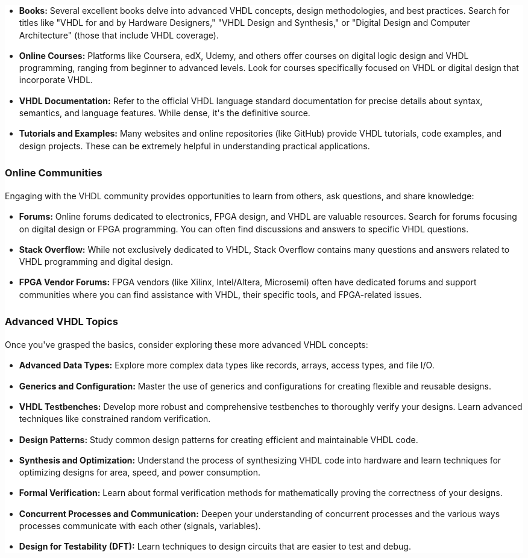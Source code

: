 * **Books:** Several excellent books delve into advanced VHDL concepts, design methodologies, and best practices. Search for titles like "VHDL for and by Hardware Designers," "VHDL Design and Synthesis," or "Digital Design and Computer Architecture" (those that include VHDL coverage).

* **Online Courses:** Platforms like Coursera, edX, Udemy, and others offer courses on digital logic design and VHDL programming, ranging from beginner to advanced levels.  Look for courses specifically focused on VHDL or digital design that incorporate VHDL.

* **VHDL Documentation:** Refer to the official VHDL language standard documentation for precise details about syntax, semantics, and language features. While dense, it's the definitive source.

* **Tutorials and Examples:** Many websites and online repositories (like GitHub) provide VHDL tutorials, code examples, and design projects.  These can be extremely helpful in understanding practical applications.


### Online Communities

Engaging with the VHDL community provides opportunities to learn from others, ask questions, and share knowledge:

* **Forums:** Online forums dedicated to electronics, FPGA design, and VHDL are valuable resources. Search for forums focusing on digital design or FPGA programming. You can often find discussions and answers to specific VHDL questions.

* **Stack Overflow:** While not exclusively dedicated to VHDL, Stack Overflow contains many questions and answers related to VHDL programming and digital design.

* **FPGA Vendor Forums:**  FPGA vendors (like Xilinx, Intel/Altera, Microsemi) often have dedicated forums and support communities where you can find assistance with VHDL, their specific tools, and FPGA-related issues.


### Advanced VHDL Topics

Once you've grasped the basics, consider exploring these more advanced VHDL concepts:

* **Advanced Data Types:**  Explore more complex data types like records, arrays, access types, and file I/O.

* **Generics and Configuration:** Master the use of generics and configurations for creating flexible and reusable designs.

* **VHDL Testbenches:**  Develop more robust and comprehensive testbenches to thoroughly verify your designs.  Learn advanced techniques like constrained random verification.

* **Design Patterns:**  Study common design patterns for creating efficient and maintainable VHDL code.

* **Synthesis and Optimization:** Understand the process of synthesizing VHDL code into hardware and learn techniques for optimizing designs for area, speed, and power consumption.

* **Formal Verification:** Learn about formal verification methods for mathematically proving the correctness of your designs.

* **Concurrent Processes and Communication:**  Deepen your understanding of concurrent processes and the various ways processes communicate with each other (signals, variables).

* **Design for Testability (DFT):** Learn techniques to design circuits that are easier to test and debug.
